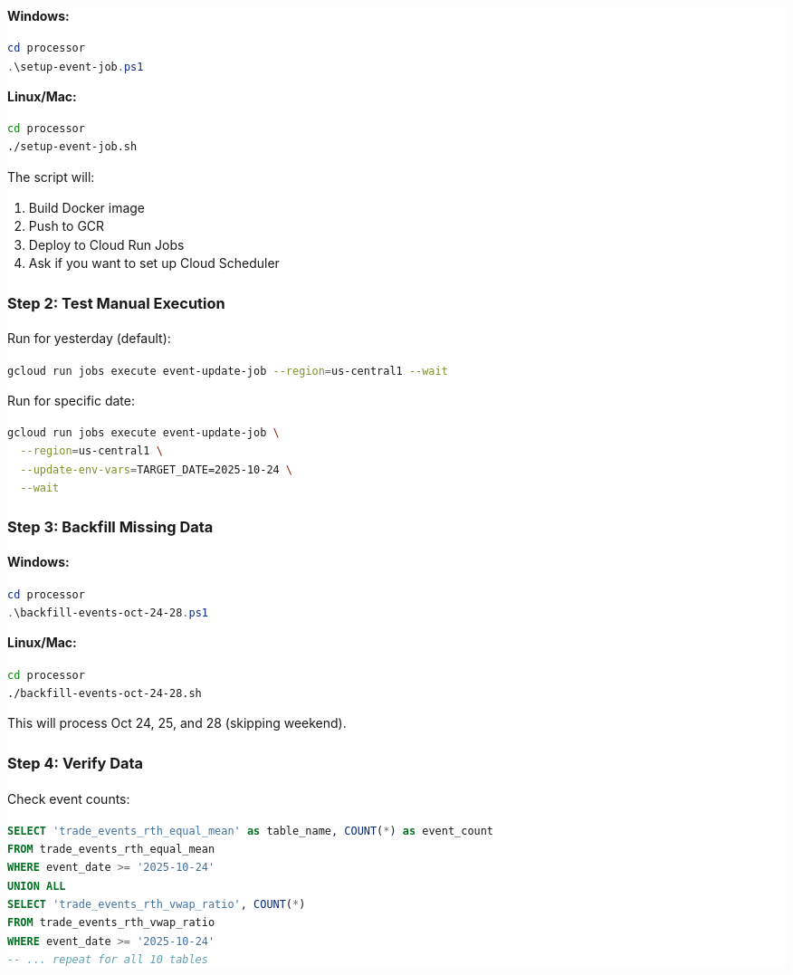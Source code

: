 **Windows:**
```powershell
cd processor
.\setup-event-job.ps1
```

**Linux/Mac:**
```bash
cd processor
./setup-event-job.sh
```

The script will:
1. Build Docker image
2. Push to GCR
3. Deploy to Cloud Run Jobs
4. Ask if you want to set up Cloud Scheduler

### Step 2: Test Manual Execution

Run for yesterday (default):
```bash
gcloud run jobs execute event-update-job --region=us-central1 --wait
```

Run for specific date:
```bash
gcloud run jobs execute event-update-job \
  --region=us-central1 \
  --update-env-vars=TARGET_DATE=2025-10-24 \
  --wait
```

### Step 3: Backfill Missing Data

**Windows:**
```powershell
cd processor
.\backfill-events-oct-24-28.ps1
```

**Linux/Mac:**
```bash
cd processor
./backfill-events-oct-24-28.sh
```

This will process Oct 24, 25, and 28 (skipping weekend).

### Step 4: Verify Data

Check event counts:
```sql
SELECT 'trade_events_rth_equal_mean' as table_name, COUNT(*) as event_count 
FROM trade_events_rth_equal_mean 
WHERE event_date >= '2025-10-24'
UNION ALL
SELECT 'trade_events_rth_vwap_ratio', COUNT(*) 
FROM trade_events_rth_vwap_ratio 
WHERE event_date >= '2025-10-24'
-- ... repeat for all 10 tables
```
